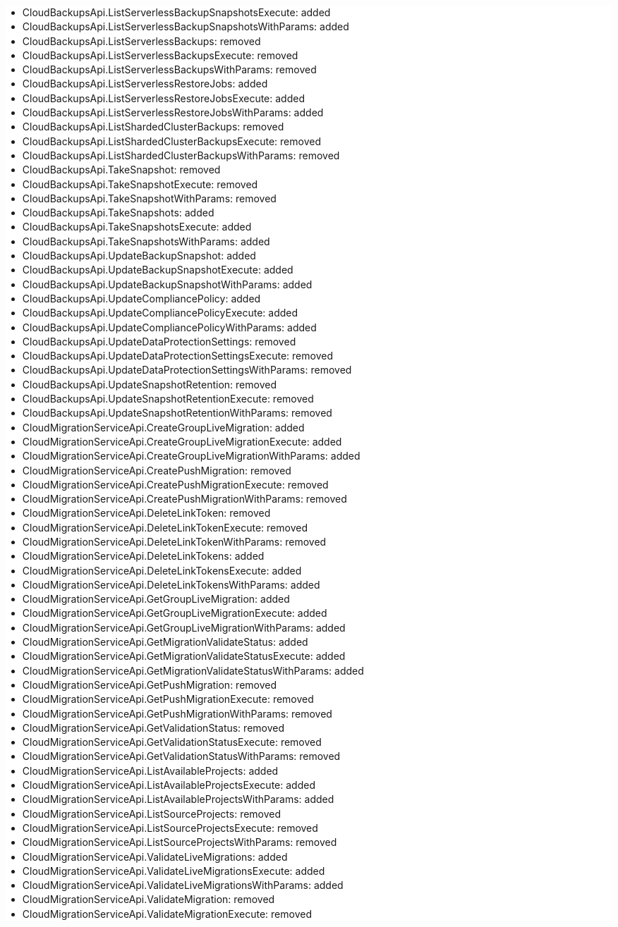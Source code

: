 - CloudBackupsApi.ListServerlessBackupSnapshotsExecute: added
- CloudBackupsApi.ListServerlessBackupSnapshotsWithParams: added
- CloudBackupsApi.ListServerlessBackups: removed
- CloudBackupsApi.ListServerlessBackupsExecute: removed
- CloudBackupsApi.ListServerlessBackupsWithParams: removed
- CloudBackupsApi.ListServerlessRestoreJobs: added
- CloudBackupsApi.ListServerlessRestoreJobsExecute: added
- CloudBackupsApi.ListServerlessRestoreJobsWithParams: added
- CloudBackupsApi.ListShardedClusterBackups: removed
- CloudBackupsApi.ListShardedClusterBackupsExecute: removed
- CloudBackupsApi.ListShardedClusterBackupsWithParams: removed
- CloudBackupsApi.TakeSnapshot: removed
- CloudBackupsApi.TakeSnapshotExecute: removed
- CloudBackupsApi.TakeSnapshotWithParams: removed
- CloudBackupsApi.TakeSnapshots: added
- CloudBackupsApi.TakeSnapshotsExecute: added
- CloudBackupsApi.TakeSnapshotsWithParams: added
- CloudBackupsApi.UpdateBackupSnapshot: added
- CloudBackupsApi.UpdateBackupSnapshotExecute: added
- CloudBackupsApi.UpdateBackupSnapshotWithParams: added
- CloudBackupsApi.UpdateCompliancePolicy: added
- CloudBackupsApi.UpdateCompliancePolicyExecute: added
- CloudBackupsApi.UpdateCompliancePolicyWithParams: added
- CloudBackupsApi.UpdateDataProtectionSettings: removed
- CloudBackupsApi.UpdateDataProtectionSettingsExecute: removed
- CloudBackupsApi.UpdateDataProtectionSettingsWithParams: removed
- CloudBackupsApi.UpdateSnapshotRetention: removed
- CloudBackupsApi.UpdateSnapshotRetentionExecute: removed
- CloudBackupsApi.UpdateSnapshotRetentionWithParams: removed
- CloudMigrationServiceApi.CreateGroupLiveMigration: added
- CloudMigrationServiceApi.CreateGroupLiveMigrationExecute: added
- CloudMigrationServiceApi.CreateGroupLiveMigrationWithParams: added
- CloudMigrationServiceApi.CreatePushMigration: removed
- CloudMigrationServiceApi.CreatePushMigrationExecute: removed
- CloudMigrationServiceApi.CreatePushMigrationWithParams: removed
- CloudMigrationServiceApi.DeleteLinkToken: removed
- CloudMigrationServiceApi.DeleteLinkTokenExecute: removed
- CloudMigrationServiceApi.DeleteLinkTokenWithParams: removed
- CloudMigrationServiceApi.DeleteLinkTokens: added
- CloudMigrationServiceApi.DeleteLinkTokensExecute: added
- CloudMigrationServiceApi.DeleteLinkTokensWithParams: added
- CloudMigrationServiceApi.GetGroupLiveMigration: added
- CloudMigrationServiceApi.GetGroupLiveMigrationExecute: added
- CloudMigrationServiceApi.GetGroupLiveMigrationWithParams: added
- CloudMigrationServiceApi.GetMigrationValidateStatus: added
- CloudMigrationServiceApi.GetMigrationValidateStatusExecute: added
- CloudMigrationServiceApi.GetMigrationValidateStatusWithParams: added
- CloudMigrationServiceApi.GetPushMigration: removed
- CloudMigrationServiceApi.GetPushMigrationExecute: removed
- CloudMigrationServiceApi.GetPushMigrationWithParams: removed
- CloudMigrationServiceApi.GetValidationStatus: removed
- CloudMigrationServiceApi.GetValidationStatusExecute: removed
- CloudMigrationServiceApi.GetValidationStatusWithParams: removed
- CloudMigrationServiceApi.ListAvailableProjects: added
- CloudMigrationServiceApi.ListAvailableProjectsExecute: added
- CloudMigrationServiceApi.ListAvailableProjectsWithParams: added
- CloudMigrationServiceApi.ListSourceProjects: removed
- CloudMigrationServiceApi.ListSourceProjectsExecute: removed
- CloudMigrationServiceApi.ListSourceProjectsWithParams: removed
- CloudMigrationServiceApi.ValidateLiveMigrations: added
- CloudMigrationServiceApi.ValidateLiveMigrationsExecute: added
- CloudMigrationServiceApi.ValidateLiveMigrationsWithParams: added
- CloudMigrationServiceApi.ValidateMigration: removed
- CloudMigrationServiceApi.ValidateMigrationExecute: removed